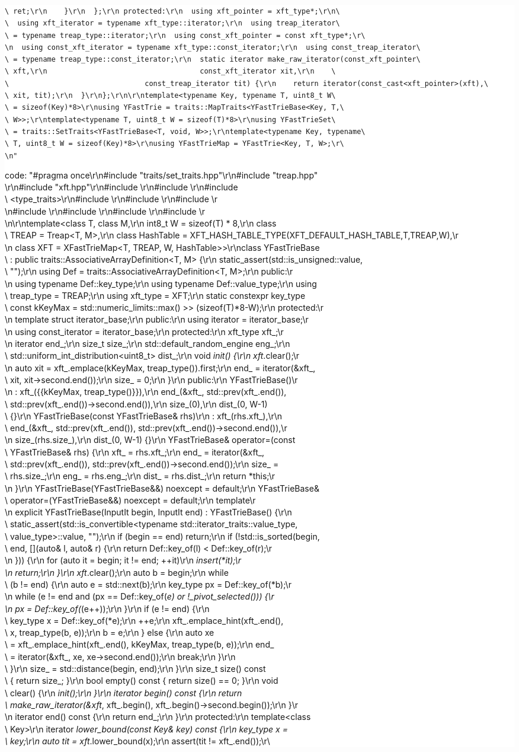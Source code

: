     \ ret;\r\n    }\r\n  };\r\n protected:\r\n  using xft_pointer = xft_type*;\r\n\
    \  using xft_iterator = typename xft_type::iterator;\r\n  using treap_iterator\
    \ = typename treap_type::iterator;\r\n  using const_xft_pointer = const xft_type*;\r\
    \n  using const_xft_iterator = typename xft_type::const_iterator;\r\n  using const_treap_iterator\
    \ = typename treap_type::const_iterator;\r\n  static iterator make_raw_iterator(const_xft_pointer\
    \ xft,\r\n                                    const_xft_iterator xit,\r\n    \
    \                                const_treap_iterator tit) {\r\n    return iterator(const_cast<xft_pointer>(xft),\
    \ xit, tit);\r\n  }\r\n};\r\n\r\ntemplate<typename Key, typename T, uint8_t W\
    \ = sizeof(Key)*8>\r\nusing YFastTrie = traits::MapTraits<YFastTrieBase<Key, T,\
    \ W>>;\r\ntemplate<typename T, uint8_t W = sizeof(T)*8>\r\nusing YFastTrieSet\
    \ = traits::SetTraits<YFastTrieBase<T, void, W>>;\r\ntemplate<typename Key, typename\
    \ T, uint8_t W = sizeof(Key)*8>\r\nusing YFastTrieMap = YFastTrie<Key, T, W>;\r\
    \n"
  code: "#pragma once\r\n#include \"traits/set_traits.hpp\"\r\n#include \"treap.hpp\"\
    \r\n#include \"xft.hpp\"\r\n#include <array>\r\n#include <memory>\r\n#include\
    \ <type_traits>\r\n#include <iterator>\r\n#include <cstdint>\r\n#include <random>\r\
    \n#include <cassert>\r\n#include <vector>\r\n#include <bitset>\r\n#include <algorithm>\r\
    \n\r\ntemplate<class T, class M,\r\n    int8_t W = sizeof(T) * 8,\r\n    class\
    \ TREAP = Treap<T, M>,\r\n    class HashTable = XFT_HASH_TABLE_TYPE(XFT_DEFAULT_HASH_TABLE,T,TREAP,W),\r\
    \n    class XFT = XFastTrieMap<T, TREAP, W, HashTable>>\r\nclass YFastTrieBase\
    \ : public traits::AssociativeArrayDefinition<T, M> {\r\n  static_assert(std::is_unsigned<T>::value,\
    \ \"\");\r\n  using Def = traits::AssociativeArrayDefinition<T, M>;\r\n public:\r\
    \n  using typename Def::key_type;\r\n  using typename Def::value_type;\r\n  using\
    \ treap_type = TREAP;\r\n  using xft_type = XFT;\r\n  static constexpr key_type\
    \ const kKeyMax = std::numeric_limits<T>::max() >> (sizeof(T)*8-W);\r\n protected:\r\
    \n  template<bool> struct iterator_base;\r\n public:\r\n  using iterator = iterator_base<false>;\r\
    \n  using const_iterator = iterator_base<true>;\r\n protected:\r\n  xft_type xft_;\r\
    \n  iterator end_;\r\n  size_t size_;\r\n  std::default_random_engine eng_;\r\n\
    \  std::uniform_int_distribution<uint8_t> dist_;\r\n  void _init() {\r\n    xft_.clear();\r\
    \n    auto xit = xft_.emplace(kKeyMax, treap_type()).first;\r\n    end_ = iterator(&xft_,\
    \ xit, xit->second.end());\r\n    size_ = 0;\r\n  }\r\n public:\r\n  YFastTrieBase()\r\
    \n    : xft_({{kKeyMax, treap_type()}}),\r\n      end_(&xft_, std::prev(xft_.end()),\
    \ std::prev(xft_.end())->second.end()),\r\n      size_(0),\r\n      dist_(0, W-1)\
    \ {}\r\n  YFastTrieBase(const YFastTrieBase& rhs)\r\n    : xft_(rhs.xft_),\r\n\
    \      end_(&xft_, std::prev(xft_.end()), std::prev(xft_.end())->second.end()),\r\
    \n      size_(rhs.size_),\r\n      dist_(0, W-1) {}\r\n  YFastTrieBase& operator=(const\
    \ YFastTrieBase& rhs) {\r\n    xft_ = rhs.xft_;\r\n    end_ = iterator(&xft_,\
    \ std::prev(xft_.end()), std::prev(xft_.end())->second.end());\r\n    size_ =\
    \ rhs.size_;\r\n    eng_ = rhs.eng_;\r\n    dist_ = rhs.dist_;\r\n    return *this;\r\
    \n  }\r\n  YFastTrieBase(YFastTrieBase&&) noexcept = default;\r\n  YFastTrieBase&\
    \ operator=(YFastTrieBase&&) noexcept = default;\r\n  template<typename InputIt>\r\
    \n  explicit YFastTrieBase(InputIt begin, InputIt end) : YFastTrieBase() {\r\n\
    \    static_assert(std::is_convertible<typename std::iterator_traits<InputIt>::value_type,\
    \ value_type>::value, \"\");\r\n    if (begin == end) return;\r\n    if (!std::is_sorted(begin,\
    \ end, [](auto& l, auto& r) {\r\n      return Def::key_of(l) < Def::key_of(r);\r\
    \n    })) {\r\n      for (auto it = begin; it != end; ++it)\r\n        _insert(*it);\r\
    \n      return;\r\n    }\r\n    xft_.clear();\r\n    auto b = begin;\r\n    while\
    \ (b != end) {\r\n      auto e = std::next(b);\r\n      key_type px = Def::key_of(*b);\r\
    \n      while (e != end and (px == Def::key_of(*e) or !_pivot_selected())) {\r\
    \n        px = Def::key_of(*(e++));\r\n      }\r\n      if (e != end) {\r\n  \
    \      key_type x = Def::key_of(*e);\r\n        ++e;\r\n        xft_.emplace_hint(xft_.end(),\
    \ x, treap_type(b, e));\r\n        b = e;\r\n      } else {\r\n        auto xe\
    \ = xft_.emplace_hint(xft_.end(), kKeyMax, treap_type(b, e));\r\n        end_\
    \ = iterator(&xft_, xe, xe->second.end());\r\n        break;\r\n      }\r\n  \
    \  }\r\n    size_ = std::distance(begin, end);\r\n  }\r\n  size_t size() const\
    \ { return size_; }\r\n  bool empty() const { return size() == 0; }\r\n  void\
    \ clear() {\r\n    _init();\r\n  }\r\n  iterator begin() const {\r\n    return\
    \ make_raw_iterator(&xft_, xft_.begin(), xft_.begin()->second.begin());\r\n  }\r\
    \n  iterator end() const {\r\n    return end_;\r\n  }\r\n protected:\r\n  template<class\
    \ Key>\r\n  iterator _lower_bound(const Key& key) const {\r\n    key_type x =\
    \ key;\r\n    auto tit = xft_.lower_bound(x);\r\n    assert(tit != xft_.end());\r\